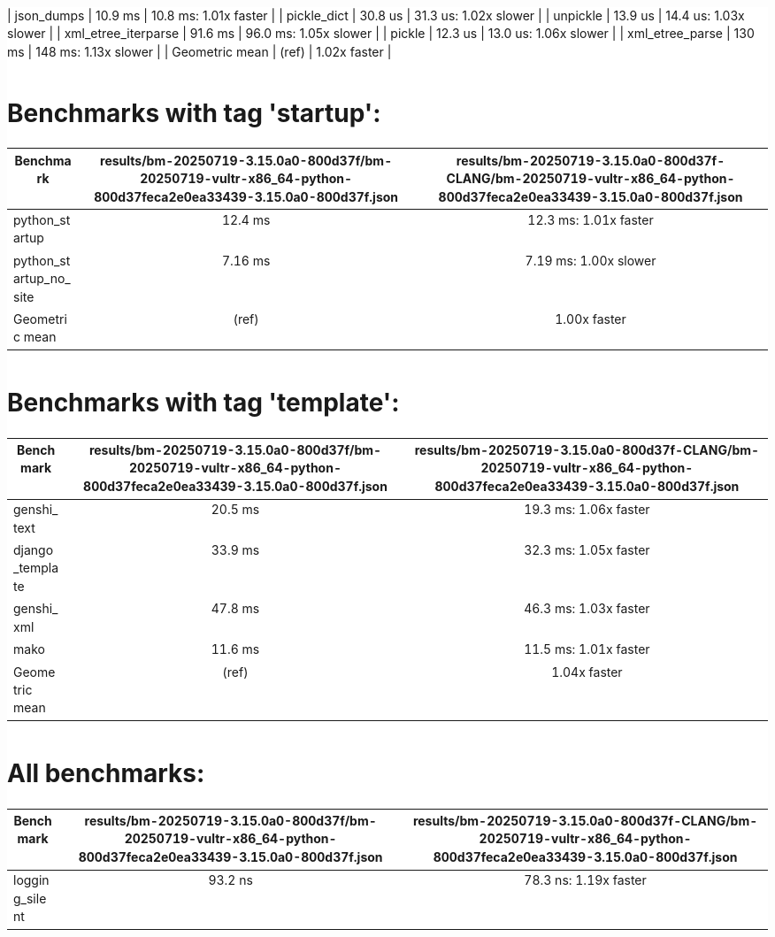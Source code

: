 | json_dumps           | 10.9 ms                                                                                                         | 10.8 ms: 1.01x faster                                                                                                 |
| pickle_dict          | 30.8 us                                                                                                         | 31.3 us: 1.02x slower                                                                                                 |
| unpickle             | 13.9 us                                                                                                         | 14.4 us: 1.03x slower                                                                                                 |
| xml_etree_iterparse  | 91.6 ms                                                                                                         | 96.0 ms: 1.05x slower                                                                                                 |
| pickle               | 12.3 us                                                                                                         | 13.0 us: 1.06x slower                                                                                                 |
| xml_etree_parse      | 130 ms                                                                                                          | 148 ms: 1.13x slower                                                                                                  |
| Geometric mean       | (ref)                                                                                                           | 1.02x faster                                                                                                          |

Benchmarks with tag 'startup':
==============================

| Benchmark              | results/bm-20250719-3.15.0a0-800d37f/bm-20250719-vultr-x86_64-python-800d37feca2e0ea33439-3.15.0a0-800d37f.json | results/bm-20250719-3.15.0a0-800d37f-CLANG/bm-20250719-vultr-x86_64-python-800d37feca2e0ea33439-3.15.0a0-800d37f.json |
|------------------------|:---------------------------------------------------------------------------------------------------------------:|:---------------------------------------------------------------------------------------------------------------------:|
| python_startup         | 12.4 ms                                                                                                         | 12.3 ms: 1.01x faster                                                                                                 |
| python_startup_no_site | 7.16 ms                                                                                                         | 7.19 ms: 1.00x slower                                                                                                 |
| Geometric mean         | (ref)                                                                                                           | 1.00x faster                                                                                                          |

Benchmarks with tag 'template':
===============================

| Benchmark       | results/bm-20250719-3.15.0a0-800d37f/bm-20250719-vultr-x86_64-python-800d37feca2e0ea33439-3.15.0a0-800d37f.json | results/bm-20250719-3.15.0a0-800d37f-CLANG/bm-20250719-vultr-x86_64-python-800d37feca2e0ea33439-3.15.0a0-800d37f.json |
|-----------------|:---------------------------------------------------------------------------------------------------------------:|:---------------------------------------------------------------------------------------------------------------------:|
| genshi_text     | 20.5 ms                                                                                                         | 19.3 ms: 1.06x faster                                                                                                 |
| django_template | 33.9 ms                                                                                                         | 32.3 ms: 1.05x faster                                                                                                 |
| genshi_xml      | 47.8 ms                                                                                                         | 46.3 ms: 1.03x faster                                                                                                 |
| mako            | 11.6 ms                                                                                                         | 11.5 ms: 1.01x faster                                                                                                 |
| Geometric mean  | (ref)                                                                                                           | 1.04x faster                                                                                                          |

All benchmarks:
===============

| Benchmark                  | results/bm-20250719-3.15.0a0-800d37f/bm-20250719-vultr-x86_64-python-800d37feca2e0ea33439-3.15.0a0-800d37f.json | results/bm-20250719-3.15.0a0-800d37f-CLANG/bm-20250719-vultr-x86_64-python-800d37feca2e0ea33439-3.15.0a0-800d37f.json |
|----------------------------|:---------------------------------------------------------------------------------------------------------------:|:---------------------------------------------------------------------------------------------------------------------:|
| logging_silent             | 93.2 ns                                                                                                         | 78.3 ns: 1.19x faster                                                                                                 |